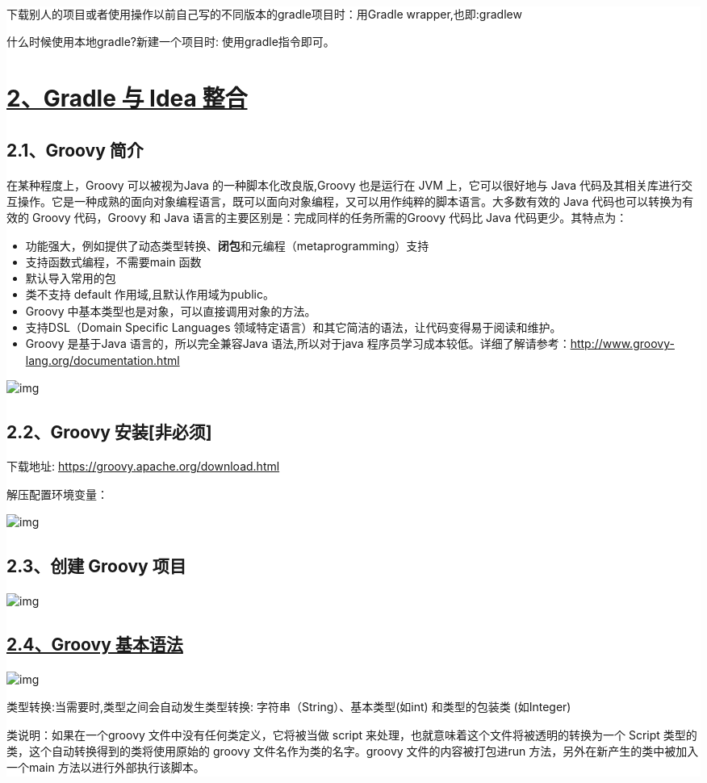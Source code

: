 下载别人的项目或者使用操作以前自己写的不同版本的gradle项目时：用Gradle wrapper,也即:gradlew

什么时候使用本地gradle?新建一个项目时: 使用gradle指令即可。





# [2、Gradle 与 Idea 整合](https://www.bilibili.com/video/BV1yT41137Y7?p=10)

## 2.1、Groovy 简介

在某种程度上，Groovy 可以被视为Java 的一种脚本化改良版,Groovy 也是运行在 JVM 上，它可以很好地与 Java 代码及其相关库进行交互操作。它是一种成熟的面向对象编程语言，既可以面向对象编程，又可以用作纯粹的脚本语言。大多数有效的 Java 代码也可以转换为有效的 Groovy 代码，Groovy 和 Java 语言的主要区别是：完成同样的任务所需的Groovy 代码比 Java 代码更少。其特点为：

- 功能强大，例如提供了动态类型转换、**闭包**和元编程（metaprogramming）支持
- 支持函数式编程，不需要main 函数
- 默认导入常用的包
- 类不支持 default 作用域,且默认作用域为public。
- Groovy 中基本类型也是对象，可以直接调用对象的方法。
- 支持DSL（Domain Specific Languages 领域特定语言）和其它简洁的语法，让代码变得易于阅读和维护。
- Groovy 是基于Java 语言的，所以完全兼容Java 语法,所以对于java 程序员学习成本较低。详细了解请参考：http://www.groovy-lang.org/documentation.html

![img](https://jackchen-note.oss-cn-beijing.aliyuncs.com/Java/gradle/1656577754366-856928b0-2207-4429-b6ff-f8dccc4587ee.jpeg)

## 2.2、Groovy 安装[非必须]

下载地址: https://groovy.apache.org/download.html

解压配置环境变量：

![img](https://jackchen-note.oss-cn-beijing.aliyuncs.com/Java/gradle/1656577754733-56e800e1-c1cd-4fcc-9e92-98d8a120c605.jpeg)

## 2.3、创建 Groovy 项目



![img](https://jackchen-note.oss-cn-beijing.aliyuncs.com/Java/gradle/1656577755820-168eea87-049c-47c8-ba7e-f7fa45e5ef70.jpeg)



## [2.4、Groovy 基本语法](https://www.bilibili.com/video/BV1yT41137Y7?p=12)



![img](https://jackchen-note.oss-cn-beijing.aliyuncs.com/Java/gradle/1656577756325-51c365bf-3f44-442b-9cb6-835219c75f1a.jpeg)

类型转换:当需要时,类型之间会自动发生类型转换: 字符串（String）、基本类型(如int) 和类型的包装类 (如Integer)

类说明：如果在一个groovy 文件中没有任何类定义，它将被当做 script 来处理，也就意味着这个文件将被透明的转换为一个 Script 类型的类，这个自动转换得到的类将使用原始的 groovy 文件名作为类的名字。groovy 文件的内容被打包进run 方法，另外在新产生的类中被加入一个main 方法以进行外部执行该脚本。
